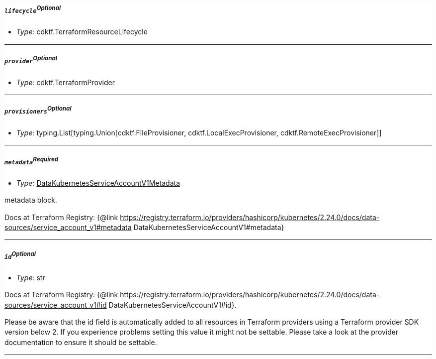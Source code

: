 ##### `lifecycle`<sup>Optional</sup> <a name="lifecycle" id="@cdktf/provider-kubernetes.dataKubernetesServiceAccountV1.DataKubernetesServiceAccountV1.Initializer.parameter.lifecycle"></a>

- *Type:* cdktf.TerraformResourceLifecycle

---

##### `provider`<sup>Optional</sup> <a name="provider" id="@cdktf/provider-kubernetes.dataKubernetesServiceAccountV1.DataKubernetesServiceAccountV1.Initializer.parameter.provider"></a>

- *Type:* cdktf.TerraformProvider

---

##### `provisioners`<sup>Optional</sup> <a name="provisioners" id="@cdktf/provider-kubernetes.dataKubernetesServiceAccountV1.DataKubernetesServiceAccountV1.Initializer.parameter.provisioners"></a>

- *Type:* typing.List[typing.Union[cdktf.FileProvisioner, cdktf.LocalExecProvisioner, cdktf.RemoteExecProvisioner]]

---

##### `metadata`<sup>Required</sup> <a name="metadata" id="@cdktf/provider-kubernetes.dataKubernetesServiceAccountV1.DataKubernetesServiceAccountV1.Initializer.parameter.metadata"></a>

- *Type:* <a href="#@cdktf/provider-kubernetes.dataKubernetesServiceAccountV1.DataKubernetesServiceAccountV1Metadata">DataKubernetesServiceAccountV1Metadata</a>

metadata block.

Docs at Terraform Registry: {@link https://registry.terraform.io/providers/hashicorp/kubernetes/2.24.0/docs/data-sources/service_account_v1#metadata DataKubernetesServiceAccountV1#metadata}

---

##### `id`<sup>Optional</sup> <a name="id" id="@cdktf/provider-kubernetes.dataKubernetesServiceAccountV1.DataKubernetesServiceAccountV1.Initializer.parameter.id"></a>

- *Type:* str

Docs at Terraform Registry: {@link https://registry.terraform.io/providers/hashicorp/kubernetes/2.24.0/docs/data-sources/service_account_v1#id DataKubernetesServiceAccountV1#id}.

Please be aware that the id field is automatically added to all resources in Terraform providers using a Terraform provider SDK version below 2.
If you experience problems setting this value it might not be settable. Please take a look at the provider documentation to ensure it should be settable.

---